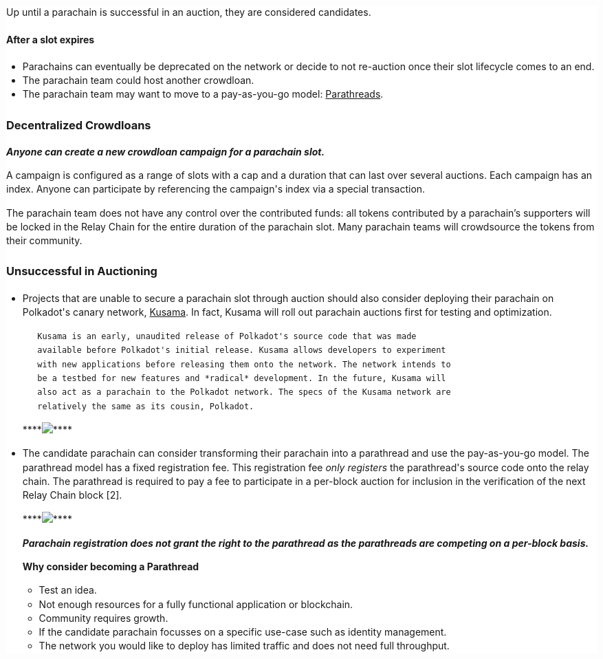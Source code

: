 Up until a parachain is successful in an auction, they are considered candidates.

#### After a slot expires

* Parachains can eventually be deprecated on the network or decide to not re-auction once their slot lifecycle comes to an end.
* The parachain team could host another crowdloan.
* The parachain team may want to move to a pay-as-you-go model: [Parathreads](https://wiki.polkadot.network/docs/en/learn-parathreads).

### Decentralized Crowdloans

_**Anyone can create a new crowdloan campaign for a parachain slot.**_

A campaign is configured as a range of slots with a cap and a duration that can last over several auctions. Each campaign has an index. Anyone can participate by referencing the campaign's index via a special transaction.

The parachain team does not have any control over the contributed funds: all tokens contributed by a parachain’s supporters will be locked in the Relay Chain for the entire duration of the parachain slot. Many parachain teams will crowdsource the tokens from their community.

### Unsuccessful in Auctioning

* Projects that are unable to secure a parachain slot through auction should also consider deploying their parachain on Polkadot's canary network, [Kusama](https://kusama.network/). In fact, Kusama will roll out parachain auctions first for testing and optimization.

  ```text
     Kusama is an early, unaudited release of Polkadot's source code that was made 
     available before Polkadot's initial release. Kusama allows developers to experiment 
     with new applications before releasing them onto the network. The network intends to 
     be a testbed for new features and *radical* development. In the future, Kusama will 
     also act as a parachain to the Polkadot network. The specs of the Kusama network are 
     relatively the same as its cousin, Polkadot.
  ```

  \*\*\*\*![](https://github.com/figment-networks/learn-tutorials/raw/master/assets/kusama.png)\*\*\*\*

* The candidate parachain can consider transforming their parachain into a parathread and use the pay-as-you-go model. The parathread model has a fixed registration fee. This registration fee _only registers_ the parathread's source code onto the relay chain. The parathread is required to pay a fee to participate in a per-block auction for inclusion in the verification of the next Relay Chain block \[2\].

  \*\*\*\*![](https://github.com/figment-networks/learn-tutorials/raw/master/assets/parathread-parachain-diff.png)\*\*\*\*

  _**Parachain registration does not grant the right to the parathread as the parathreads are competing on a per-block basis.**_

  **Why consider becoming a Parathread**

  * Test an idea. 
  * Not enough resources for a fully functional application or blockchain. 
  * Community requires growth. 
  * If the candidate parachain focusses on a specific use-case such as identity management. 
  * The network you would like to deploy has limited traffic and does not need full throughput.
